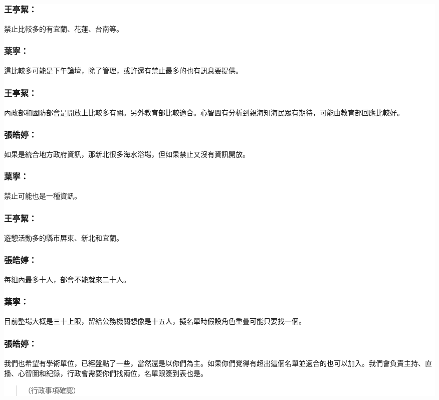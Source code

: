 ### 王亭絜：
禁止比較多的有宜蘭、花蓮、台南等。

### 葉寧：
這比較多可能是下午論壇，除了管理，或許還有禁止最多的也有訊息要提供。

### 王亭絜：
內政部和國防部會是開放上比較多有關。另外教育部比較適合。心智圖有分析到親海知海民眾有期待，可能由教育部回應比較好。

### 張皓婷：
如果是統合地方政府資訊，那新北很多海水浴場，但如果禁止又沒有資訊開放。

### 葉寧：
禁止可能也是一種資訊。

### 王亭絜：
遊憩活動多的縣市屏東、新北和宜蘭。

### 張皓婷：
每組內最多十人，部會不能就來二十人。

### 葉寧：
目前整場大概是三十上限，留給公務機關想像是十五人，擬名單時假設角色重疊可能只要找一個。

### 張皓婷：
我們也希望有學術單位，已經盤點了一些，當然還是以你們為主。如果你們覺得有超出這個名單並適合的也可以加入。我們會負責主持、直播、心智圖和紀錄，行政會需要你們找兩位，名單跟簽到表也是。

> （行政事項確認）

